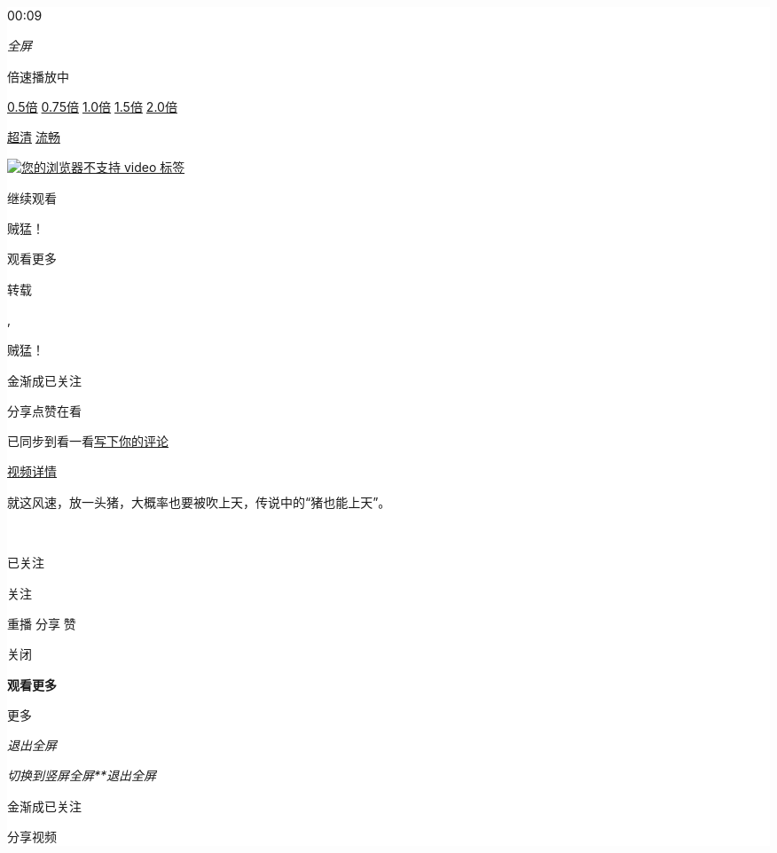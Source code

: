 00:09

*全屏*

倍速播放中

[0.5倍](javascript:;)  [0.75倍](javascript:;)  [1.0倍](javascript:;)  [1.5倍](javascript:;)  [2.0倍](javascript:;)

[超清](javascript:;)  [流畅](javascript:;)

[![ 您的浏览器不支持 video 标签 ](http://mmbiz.qpic.cn/mmbiz_jpg/OywhRh06vTl6KCfRsCGbrEJ7lhzoFpw2n02pmdKP0gzMUS8pQLP3bibwiby2mXO9l9OWvtywxxjGrwI7Fgic0Jnicg/0?wx_fmt=jpeg&wxfrom=16)](https://mpvideo.qpic.cn/0b2etmaamaaacyafy7gd2rsfbg6da2nqabqa.f10002.mp4?dis_k=7da66ad27535fa32a32f7e857cf102fc&dis_t=1747905907&play_scene=10120&auth_info=WJmYyMhUOzBb7OSClU4xQlY4TEE4CXc6bxoGODkFZ2F+ST08U11mXzlhGVpHbyZ4XA==&auth_key=0f3b9e6c7b3a2dde36d4d2bf2905e137&vid=wxv_3035535747657007107&format_id=10002&support_redirect=0&mmversion=false)

继续观看

贼猛！

观看更多

转载

,

贼猛！

金渐成已关注

分享点赞在看

已同步到看一看[写下你的评论](javascript:;)

 

[视频详情](javascript:;)

就这风速，放一头猪，大概率也要被吹上天，传说中的“猪也能上天”。

![]()

已关注

关注

重播    分享     赞

关闭

**观看更多**

更多

*退出全屏*

*切换到竖屏全屏**退出全屏*

金渐成已关注

分享视频
